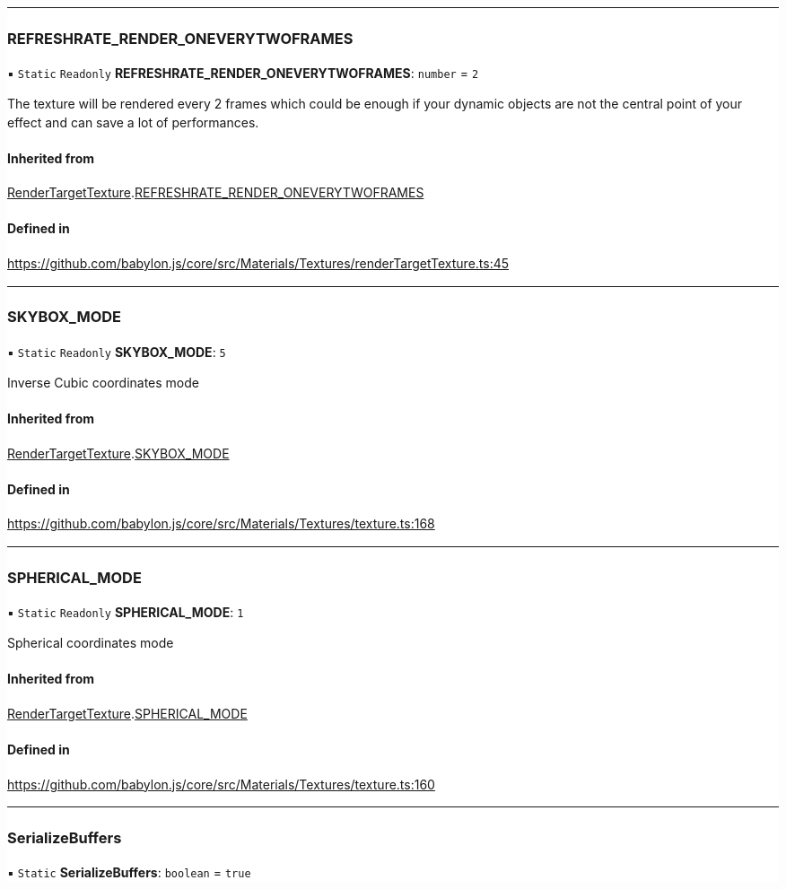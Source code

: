 ___

### REFRESHRATE\_RENDER\_ONEVERYTWOFRAMES

▪ `Static` `Readonly` **REFRESHRATE\_RENDER\_ONEVERYTWOFRAMES**: `number` = `2`

The texture will be rendered every 2 frames which could be enough if your dynamic objects are not
the central point of your effect and can save a lot of performances.

#### Inherited from

[RenderTargetTexture](RenderTargetTexture.md).[REFRESHRATE_RENDER_ONEVERYTWOFRAMES](RenderTargetTexture.md#refreshrate_render_oneverytwoframes)

#### Defined in

https://github.com/babylon.js/core/src/Materials/Textures/renderTargetTexture.ts:45

___

### SKYBOX\_MODE

▪ `Static` `Readonly` **SKYBOX\_MODE**: ``5``

Inverse Cubic coordinates mode

#### Inherited from

[RenderTargetTexture](RenderTargetTexture.md).[SKYBOX_MODE](RenderTargetTexture.md#skybox_mode)

#### Defined in

https://github.com/babylon.js/core/src/Materials/Textures/texture.ts:168

___

### SPHERICAL\_MODE

▪ `Static` `Readonly` **SPHERICAL\_MODE**: ``1``

Spherical coordinates mode

#### Inherited from

[RenderTargetTexture](RenderTargetTexture.md).[SPHERICAL_MODE](RenderTargetTexture.md#spherical_mode)

#### Defined in

https://github.com/babylon.js/core/src/Materials/Textures/texture.ts:160

___

### SerializeBuffers

▪ `Static` **SerializeBuffers**: `boolean` = `true`
